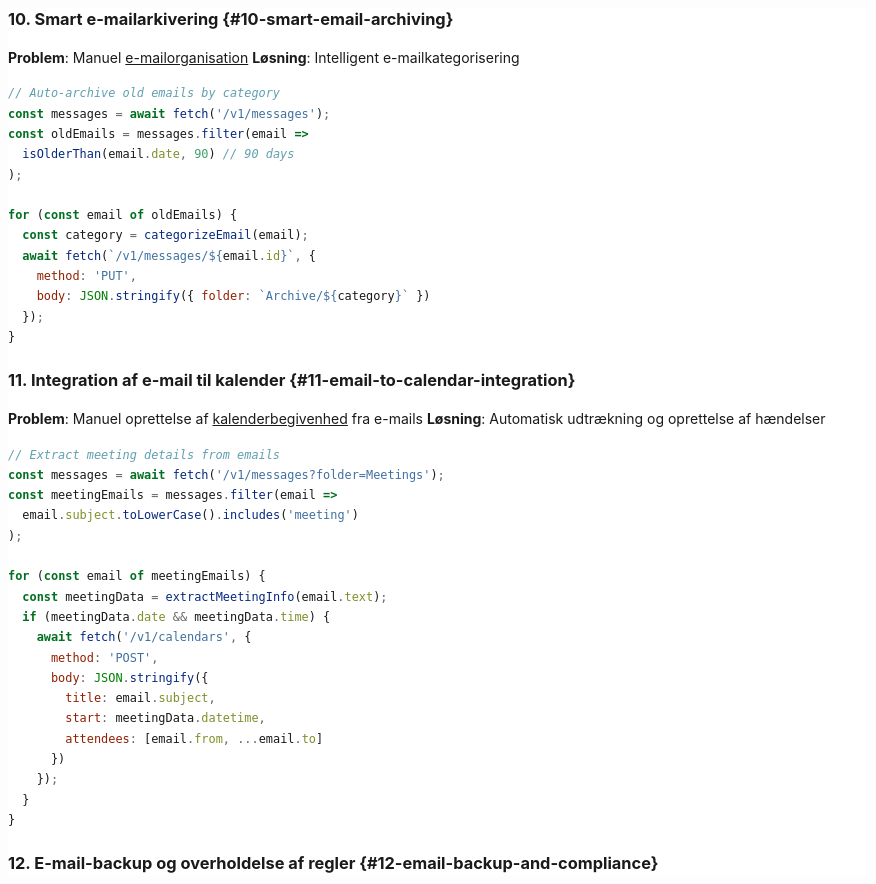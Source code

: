 ### 10. Smart e-mailarkivering {#10-smart-email-archiving}

**Problem**: Manuel [e-mailorganisation](https://en.wikipedia.org/wiki/Email_management)
**Løsning**: Intelligent e-mailkategorisering

```javascript
// Auto-archive old emails by category
const messages = await fetch('/v1/messages');
const oldEmails = messages.filter(email =>
  isOlderThan(email.date, 90) // 90 days
);

for (const email of oldEmails) {
  const category = categorizeEmail(email);
  await fetch(`/v1/messages/${email.id}`, {
    method: 'PUT',
    body: JSON.stringify({ folder: `Archive/${category}` })
  });
}
```

### 11. Integration af e-mail til kalender {#11-email-to-calendar-integration}

**Problem**: Manuel oprettelse af [kalenderbegivenhed](https://tools.ietf.org/html/rfc4791) fra e-mails
**Løsning**: Automatisk udtrækning og oprettelse af hændelser

```javascript
// Extract meeting details from emails
const messages = await fetch('/v1/messages?folder=Meetings');
const meetingEmails = messages.filter(email =>
  email.subject.toLowerCase().includes('meeting')
);

for (const email of meetingEmails) {
  const meetingData = extractMeetingInfo(email.text);
  if (meetingData.date && meetingData.time) {
    await fetch('/v1/calendars', {
      method: 'POST',
      body: JSON.stringify({
        title: email.subject,
        start: meetingData.datetime,
        attendees: [email.from, ...email.to]
      })
    });
  }
}
```

### 12. E-mail-backup og overholdelse af regler {#12-email-backup-and-compliance}
